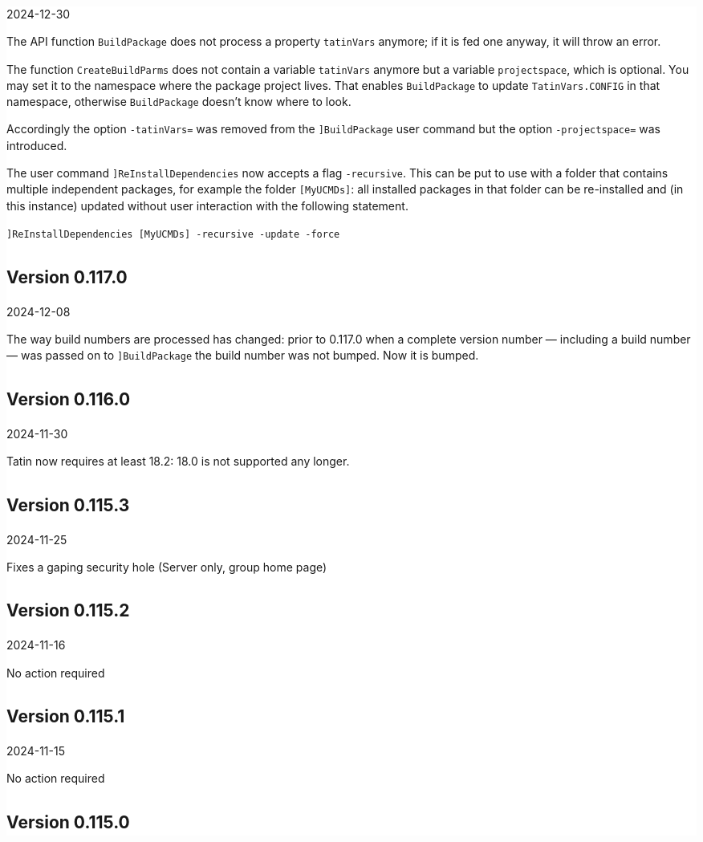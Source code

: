 2024-12-30

The API function `BuildPackage` does not process a property `tatinVars` anymore; if it is fed one anyway, it will throw an error.

The function `CreateBuildParms` does not contain a variable `tatinVars` anymore but a variable `projectspace`, which is optional.
You may set it to the namespace where the package project lives.
That enables `BuildPackage` to update `TatinVars.CONFIG` in that namespace, otherwise `BuildPackage` doesn’t know where to look.

Accordingly the option `-tatinVars=` was removed from the `]BuildPackage` user command but the option `-projectspace=` was introduced.

The user command `]ReInstallDependencies` now accepts a flag `-recursive`.
This can be put to use with a folder that contains multiple independent packages, for example the folder `[MyUCMDs]`: all installed packages in that folder can be re-installed and (in this instance) updated without user interaction with the following statement.

    ]ReInstallDependencies [MyUCMDs] -recursive -update -force

## Version 0.117.0

2024-12-08

The way build numbers are processed has changed: prior to 0.117.0 when a complete version number — including a build number —  was passed on to `]BuildPackage` the build number was not bumped. Now it is bumped.

## Version 0.116.0

2024-11-30

Tatin now requires at least 18.2: 18.0 is not supported any longer.

## Version 0.115.3

2024-11-25

Fixes a gaping security hole (Server only, group home page)

## Version 0.115.2

2024-11-16

No action required

## Version 0.115.1

2024-11-15

No action required

## Version 0.115.0
